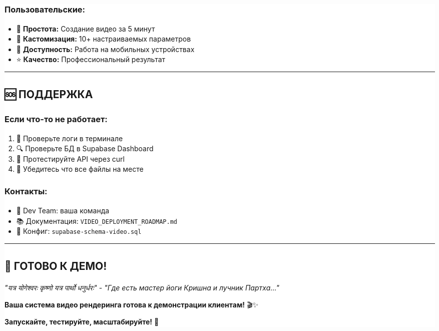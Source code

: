 ### **Пользовательские:**

- 👥 **Простота:** Создание видео за 5 минут
- 🎨 **Кастомизация:** 10+ настраиваемых параметров
- 📱 **Доступность:** Работа на мобильных устройствах
- ⭐ **Качество:** Профессиональный результат

---

## 🆘 ПОДДЕРЖКА

### **Если что-то не работает:**

1. 📖 Проверьте логи в терминале
2. 🔍 Проверьте БД в Supabase Dashboard
3. 🧪 Протестируйте API через curl
4. 📁 Убедитесь что все файлы на месте

### **Контакты:**

- 📧 Dev Team: ваша команда
- 📚 Документация: `VIDEO_DEPLOYMENT_ROADMAP.md`
- 🔧 Конфиг: `supabase-schema-video.sql`

---

## 🎉 ГОТОВО К ДЕМО!

_"यत्र योगेश्वरः कृष्णो यत्र पार्थो धनुर्धरः"_ - _"Где есть мастер йоги Кришна и лучник Партха..."_

**Ваша система видео рендеринга готова к демонстрации клиентам!** 🎬✨

**Запускайте, тестируйте, масштабируйте!** 🚀
